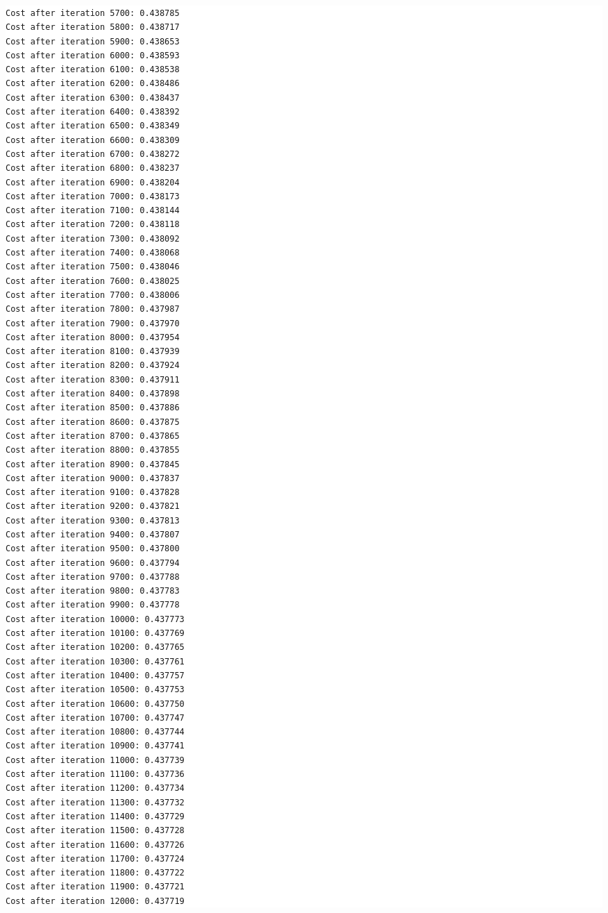     Cost after iteration 5700: 0.438785
    Cost after iteration 5800: 0.438717
    Cost after iteration 5900: 0.438653
    Cost after iteration 6000: 0.438593
    Cost after iteration 6100: 0.438538
    Cost after iteration 6200: 0.438486
    Cost after iteration 6300: 0.438437
    Cost after iteration 6400: 0.438392
    Cost after iteration 6500: 0.438349
    Cost after iteration 6600: 0.438309
    Cost after iteration 6700: 0.438272
    Cost after iteration 6800: 0.438237
    Cost after iteration 6900: 0.438204
    Cost after iteration 7000: 0.438173
    Cost after iteration 7100: 0.438144
    Cost after iteration 7200: 0.438118
    Cost after iteration 7300: 0.438092
    Cost after iteration 7400: 0.438068
    Cost after iteration 7500: 0.438046
    Cost after iteration 7600: 0.438025
    Cost after iteration 7700: 0.438006
    Cost after iteration 7800: 0.437987
    Cost after iteration 7900: 0.437970
    Cost after iteration 8000: 0.437954
    Cost after iteration 8100: 0.437939
    Cost after iteration 8200: 0.437924
    Cost after iteration 8300: 0.437911
    Cost after iteration 8400: 0.437898
    Cost after iteration 8500: 0.437886
    Cost after iteration 8600: 0.437875
    Cost after iteration 8700: 0.437865
    Cost after iteration 8800: 0.437855
    Cost after iteration 8900: 0.437845
    Cost after iteration 9000: 0.437837
    Cost after iteration 9100: 0.437828
    Cost after iteration 9200: 0.437821
    Cost after iteration 9300: 0.437813
    Cost after iteration 9400: 0.437807
    Cost after iteration 9500: 0.437800
    Cost after iteration 9600: 0.437794
    Cost after iteration 9700: 0.437788
    Cost after iteration 9800: 0.437783
    Cost after iteration 9900: 0.437778
    Cost after iteration 10000: 0.437773
    Cost after iteration 10100: 0.437769
    Cost after iteration 10200: 0.437765
    Cost after iteration 10300: 0.437761
    Cost after iteration 10400: 0.437757
    Cost after iteration 10500: 0.437753
    Cost after iteration 10600: 0.437750
    Cost after iteration 10700: 0.437747
    Cost after iteration 10800: 0.437744
    Cost after iteration 10900: 0.437741
    Cost after iteration 11000: 0.437739
    Cost after iteration 11100: 0.437736
    Cost after iteration 11200: 0.437734
    Cost after iteration 11300: 0.437732
    Cost after iteration 11400: 0.437729
    Cost after iteration 11500: 0.437728
    Cost after iteration 11600: 0.437726
    Cost after iteration 11700: 0.437724
    Cost after iteration 11800: 0.437722
    Cost after iteration 11900: 0.437721
    Cost after iteration 12000: 0.437719